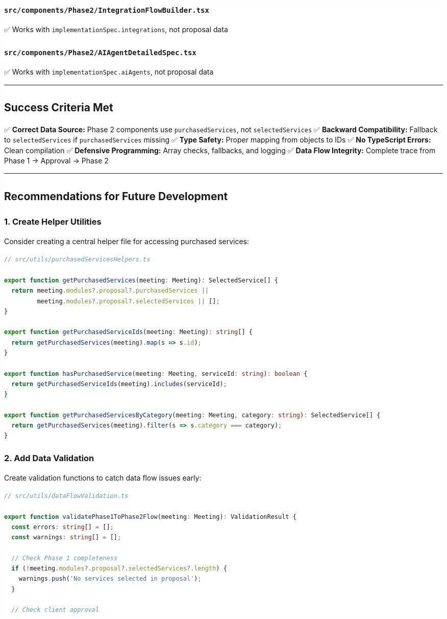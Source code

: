 ### `src/components/Phase2/IntegrationFlowBuilder.tsx`
✅ Works with `implementationSpec.integrations`, not proposal data

### `src/components/Phase2/AIAgentDetailedSpec.tsx`
✅ Works with `implementationSpec.aiAgents`, not proposal data

---

## Success Criteria Met

✅ **Correct Data Source:** Phase 2 components use `purchasedServices`, not `selectedServices`
✅ **Backward Compatibility:** Fallback to `selectedServices` if `purchasedServices` missing
✅ **Type Safety:** Proper mapping from objects to IDs
✅ **No TypeScript Errors:** Clean compilation
✅ **Defensive Programming:** Array checks, fallbacks, and logging
✅ **Data Flow Integrity:** Complete trace from Phase 1 → Approval → Phase 2

---

## Recommendations for Future Development

### 1. Create Helper Utilities
Consider creating a central helper file for accessing purchased services:

```typescript
// src/utils/purchasedServicesHelpers.ts

export function getPurchasedServices(meeting: Meeting): SelectedService[] {
  return meeting.modules?.proposal?.purchasedServices ||
         meeting.modules?.proposal?.selectedServices || [];
}

export function getPurchasedServiceIds(meeting: Meeting): string[] {
  return getPurchasedServices(meeting).map(s => s.id);
}

export function hasPurchasedService(meeting: Meeting, serviceId: string): boolean {
  return getPurchasedServiceIds(meeting).includes(serviceId);
}

export function getPurchasedServicesByCategory(meeting: Meeting, category: string): SelectedService[] {
  return getPurchasedServices(meeting).filter(s => s.category === category);
}
```

### 2. Add Data Validation
Create validation functions to catch data flow issues early:

```typescript
// src/utils/dataFlowValidation.ts

export function validatePhase1ToPhase2Flow(meeting: Meeting): ValidationResult {
  const errors: string[] = [];
  const warnings: string[] = [];

  // Check Phase 1 completeness
  if (!meeting.modules?.proposal?.selectedServices?.length) {
    warnings.push('No services selected in proposal');
  }

  // Check client approval
```